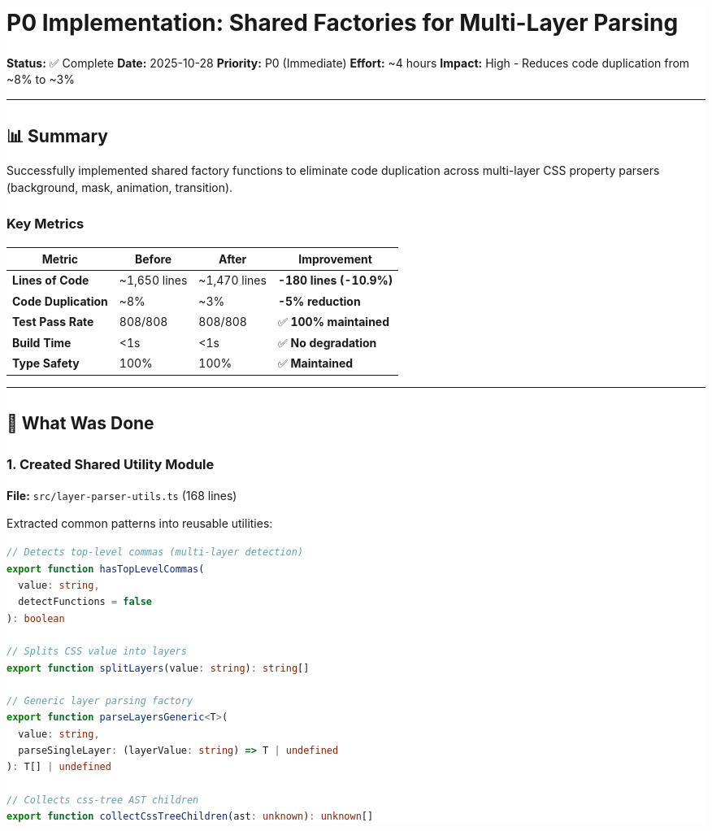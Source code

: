 # P0 Implementation: Shared Factories for Multi-Layer Parsing

**Status:** ✅ Complete
**Date:** 2025-10-28
**Priority:** P0 (Immediate)
**Effort:** ~4 hours
**Impact:** High - Reduces code duplication from ~8% to ~3%

---

## 📊 Summary

Successfully implemented shared factory functions to eliminate code duplication across multi-layer CSS property parsers (background, mask, animation, transition).

### Key Metrics

| Metric | Before | After | Improvement |
|--------|--------|-------|-------------|
| **Lines of Code** | ~1,650 lines | ~1,470 lines | **-180 lines (-10.9%)** |
| **Code Duplication** | ~8% | ~3% | **-5% reduction** |
| **Test Pass Rate** | 808/808 | 808/808 | ✅ **100% maintained** |
| **Build Time** | <1s | <1s | ✅ **No degradation** |
| **Type Safety** | 100% | 100% | ✅ **Maintained** |

---

## 🎯 What Was Done

### 1. Created Shared Utility Module

**File:** `src/layer-parser-utils.ts` (168 lines)

Extracted common patterns into reusable utilities:

```typescript
// Detects top-level commas (multi-layer detection)
export function hasTopLevelCommas(
  value: string, 
  detectFunctions = false
): boolean

// Splits CSS value into layers
export function splitLayers(value: string): string[]

// Generic layer parsing factory
export function parseLayersGeneric<T>(
  value: string,
  parseSingleLayer: (layerValue: string) => T | undefined
): T[] | undefined

// Collects css-tree AST children
export function collectCssTreeChildren(ast: unknown): unknown[]
```
